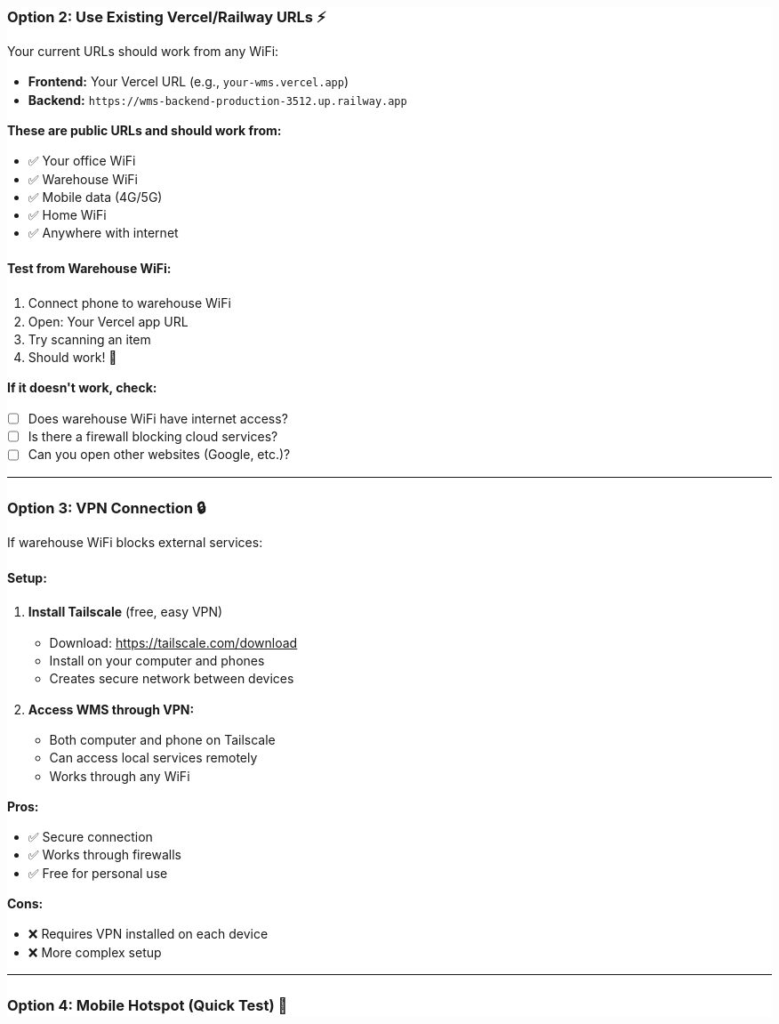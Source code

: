 
### **Option 2: Use Existing Vercel/Railway URLs** ⚡

Your current URLs should work from any WiFi:
- **Frontend:** Your Vercel URL (e.g., `your-wms.vercel.app`)
- **Backend:** `https://wms-backend-production-3512.up.railway.app`

**These are public URLs and should work from:**
- ✅ Your office WiFi
- ✅ Warehouse WiFi
- ✅ Mobile data (4G/5G)
- ✅ Home WiFi
- ✅ Anywhere with internet

#### **Test from Warehouse WiFi:**
1. Connect phone to warehouse WiFi
2. Open: Your Vercel app URL
3. Try scanning an item
4. Should work! 🎉

**If it doesn't work, check:**
- [ ] Does warehouse WiFi have internet access?
- [ ] Is there a firewall blocking cloud services?
- [ ] Can you open other websites (Google, etc.)?

---

### **Option 3: VPN Connection** 🔒

If warehouse WiFi blocks external services:

#### **Setup:**
1. **Install Tailscale** (free, easy VPN)
   - Download: https://tailscale.com/download
   - Install on your computer and phones
   - Creates secure network between devices

2. **Access WMS through VPN:**
   - Both computer and phone on Tailscale
   - Can access local services remotely
   - Works through any WiFi

**Pros:**
- ✅ Secure connection
- ✅ Works through firewalls
- ✅ Free for personal use

**Cons:**
- ❌ Requires VPN installed on each device
- ❌ More complex setup

---

### **Option 4: Mobile Hotspot (Quick Test)** 📱
